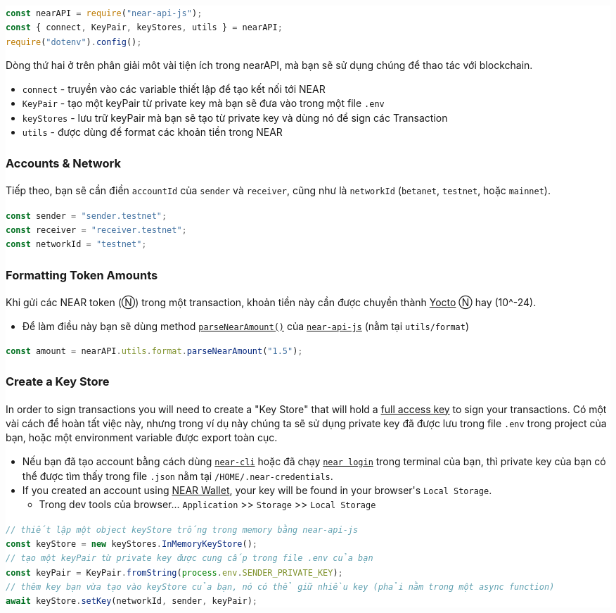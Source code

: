 ```js
const nearAPI = require("near-api-js");
const { connect, KeyPair, keyStores, utils } = nearAPI;
require("dotenv").config();
```

Dòng thứ hai ở trên phân giải môt vài tiện ích trong nearAPI, mà bạn sẽ sử dụng chúng để thao tác với blockchain.

- `connect` - truyền vào các variable thiết lập để tạo kết nối tới NEAR
- `KeyPair` - tạo một keyPair từ private key mà bạn sẽ đưa vào trong một file `.env`
- `keyStores` - lưu trữ keyPair mà bạn sẽ tạo từ private key và dùng nó để sign các Transaction
- `utils` - được dùng để format các khoản tiền trong NEAR

### Accounts & Network

Tiếp theo, bạn sẽ cần điền `accountId` của `sender` và `receiver`, cũng như là `networkId` (`betanet`, `testnet`, hoặc `mainnet`).

```js
const sender = "sender.testnet";
const receiver = "receiver.testnet";
const networkId = "testnet";
```

### Formatting Token Amounts

Khi gửi các NEAR token (Ⓝ) trong một transaction, khoản tiền này cần được chuyền thành [Yocto](https://en.wikipedia.org/wiki/Yocto-) Ⓝ hay (10^-24).

- Để làm điều này bạn sẽ dùng method [`parseNearAmount()`](https://github.com/near/near-api-js/blob/d4d4cf1ac3182fa998b1e004e6782219325a641b/src/utils/format.ts#L53-L63) của [`near-api-js`](https://github.com/near/near-api-js) (nằm tại `utils/format`)

```js
const amount = nearAPI.utils.format.parseNearAmount("1.5");
```

### Create a Key Store

In order to sign transactions you will need to create a "Key Store" that will hold a [full access key](/concepts/basics/accounts/access-keys#full-access-keys) to sign your transactions. Có một vài cách để hoàn tất việc này, nhưng trong ví dụ này chúng ta sẽ sử dụng private key đã được lưu trong file `.env` trong project của bạn, hoặc một environment variable được export toàn cục.

- Nếu bạn đã tạo account bằng cách dùng [`near-cli`](/tools/near-cli) hoặc đã chạy [`near login`](/tools/near-cli#for-accounts) trong terminal của bạn, thì private key của bạn có thể được tìm thấy trong file `.json` nằm tại `/HOME/.near-credentials`.
- If you created an account using [NEAR Wallet](https://testnet.mynearwallet.com/), your key will be found in your browser's `Local Storage`.
  - Trong dev tools của browser... `Application` >> `Storage` >> `Local Storage`

```js
// thiết lập một object keyStore trống trong memory bằng near-api-js
const keyStore = new keyStores.InMemoryKeyStore();
// tạo một keyPair từ private key được cung cấp trong file .env của bạn
const keyPair = KeyPair.fromString(process.env.SENDER_PRIVATE_KEY);
// thêm key bạn vừa tạo vào keyStore của bạn, nó có thể giữ nhiều key (phải nằm trong một async function)
await keyStore.setKey(networkId, sender, keyPair);
```
